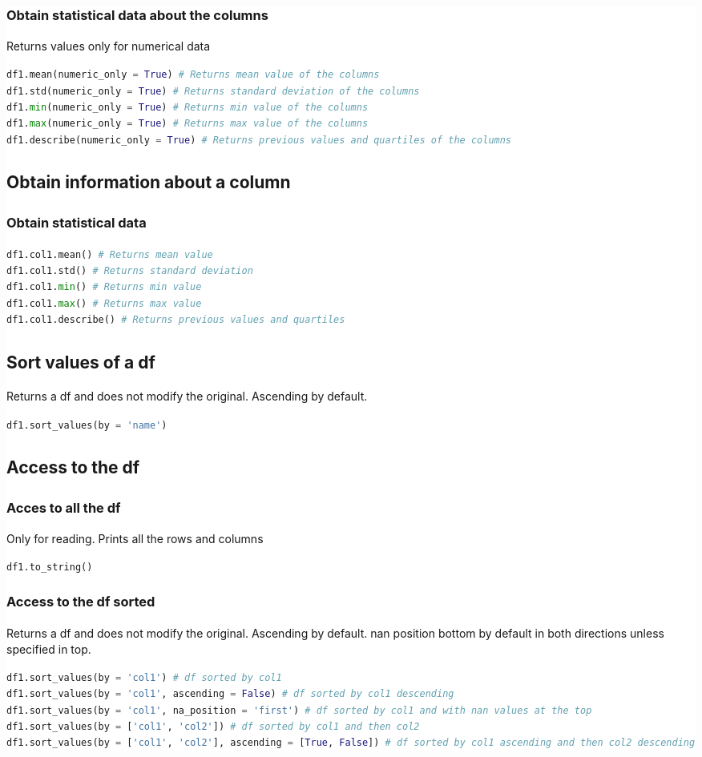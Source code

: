 ### Obtain statistical data about the columns

Returns values only for numerical data

```python
df1.mean(numeric_only = True) # Returns mean value of the columns
df1.std(numeric_only = True) # Returns standard deviation of the columns
df1.min(numeric_only = True) # Returns min value of the columns
df1.max(numeric_only = True) # Returns max value of the columns
df1.describe(numeric_only = True) # Returns previous values and quartiles of the columns
```

## Obtain information about a column

### Obtain statistical data

```python
df1.col1.mean() # Returns mean value
df1.col1.std() # Returns standard deviation
df1.col1.min() # Returns min value
df1.col1.max() # Returns max value
df1.col1.describe() # Returns previous values and quartiles
```

## Sort values of a df

Returns a df and does not modify the original. Ascending by default.

```python
df1.sort_values(by = 'name')
```

## Access to the df

### Acces to all the df

Only for reading. Prints all the rows and columns

```python
df1.to_string()
```

### Access to the df sorted

Returns a df and does not modify the original. Ascending by default. nan position bottom by default in both directions unless specified in top.

```python
df1.sort_values(by = 'col1') # df sorted by col1
df1.sort_values(by = 'col1', ascending = False) # df sorted by col1 descending
df1.sort_values(by = 'col1', na_position = 'first') # df sorted by col1 and with nan values at the top
df1.sort_values(by = ['col1', 'col2']) # df sorted by col1 and then col2
df1.sort_values(by = ['col1', 'col2'], ascending = [True, False]) # df sorted by col1 ascending and then col2 descending
```
